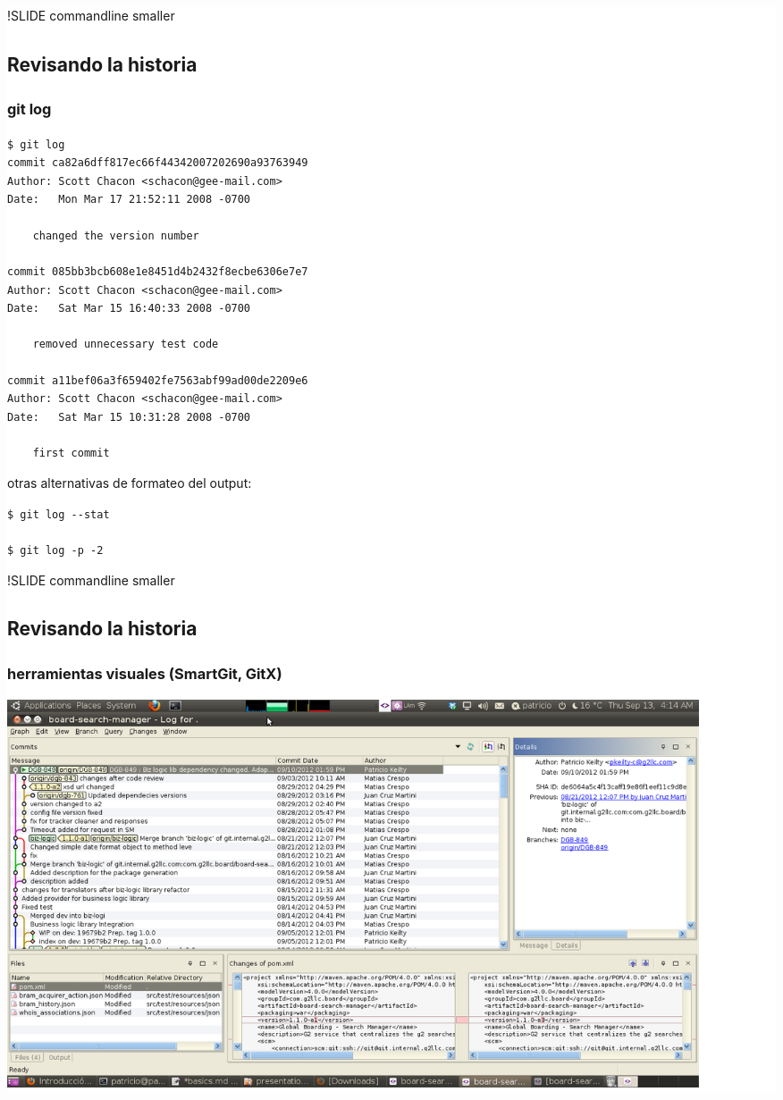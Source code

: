 !SLIDE commandline smaller
## Revisando la historia ##
### git log ###

    $ git log
    commit ca82a6dff817ec66f44342007202690a93763949
    Author: Scott Chacon <schacon@gee-mail.com>
    Date:   Mon Mar 17 21:52:11 2008 -0700

        changed the version number

    commit 085bb3bcb608e1e8451d4b2432f8ecbe6306e7e7
    Author: Scott Chacon <schacon@gee-mail.com>
    Date:   Sat Mar 15 16:40:33 2008 -0700

        removed unnecessary test code

    commit a11bef06a3f659402fe7563abf99ad00de2209e6
    Author: Scott Chacon <schacon@gee-mail.com>
    Date:   Sat Mar 15 10:31:28 2008 -0700

        first commit


otras alternativas de formateo del output:

    $ git log --stat
    
    $ git log -p -2


!SLIDE commandline smaller
## Revisando la historia ##
### herramientas visuales (SmartGit, GitX) ###
<img src="smartgit.png" width="90%" />
